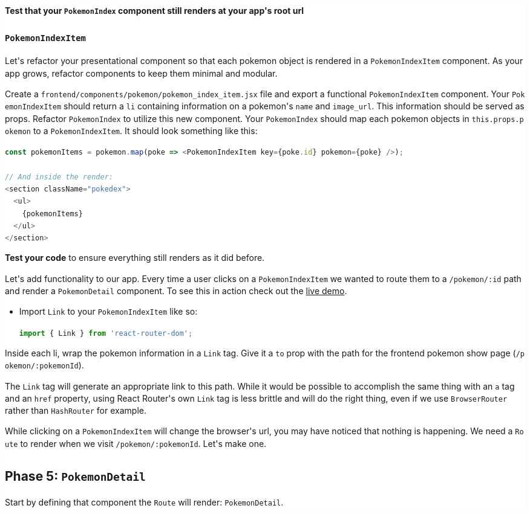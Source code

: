 **Test that your `PokemonIndex` component still renders at your app's
root url**

### `PokemonIndexItem`

Let's refactor your presentational component so that each pokemon object is rendered in a `PokemonIndexItem` component.
As your app grows, refactor components to keep them minimal and modular.

Create a `frontend/components/pokemon/pokemon_index_item.jsx` file and export a functional `PokemonIndexItem` component.
Your `PokemonIndexItem` should return a `li` containing information on a pokemon's `name` and `image_url`.
This information should be served as props. Refactor `PokemonIndex` to utilize this new component.
Your `PokemonIndex` should map each pokemon objects in `this.props.pokemon` to a `PokemonIndexItem`.
It should look something like this:

```javascript
const pokemonItems = pokemon.map(poke => <PokemonIndexItem key={poke.id} pokemon={poke} />);

// And inside the render:
<section className="pokedex">
  <ul>
    {pokemonItems}
  </ul>
</section>
```

**Test your code** to ensure everything still renders as it did before.

Let's add functionality to our app.
Every time a user clicks on a `PokemonIndexItem` we wanted to route them to a `/pokemon/:id` path and render a `PokemonDetail` component.
To see this in action check out the [live demo][live-demo].

* Import `Link` to your `PokemonIndexItem` like so:

  ```javascript
  import { Link } from 'react-router-dom';
  ```

Inside each li, wrap the pokemon information in a `Link` tag.
Give it a `to` prop with the path for the frontend pokemon show page (`/pokemon/:pokemonId`).

The `Link` tag will generate an appropriate link to this path.
While it would be possible to accomplish the same thing with an `a` tag and an `href` property, using React Router's own `Link` tag is less brittle and will do the right thing, even if we use `BrowserRouter` rather than `HashRouter` for example.

While clicking on a `PokemonIndexItem` will change the browser's url, you may have noticed that nothing is happening. We need a `Route` to render when we visit `/pokemon/:pokemonId`. Let's make one.

## Phase 5: `PokemonDetail`

Start by defining that component the `Route` will render: `PokemonDetail`.


[live-demo]: http://aa-pokedex.herokuapp.com/
[routes-docs]: https://reacttraining.com/react-router/web/guides/quick-start
[html-css-curriculum]: https://github.com/appacademy/curriculum/tree/master/html-css
[flexbox-guide]: https://css-tricks.com/snippets/css/a-guide-to-flexbox/
[pokeball-css]: https://github.com/appacademy/curriculum/blob/master/react/projects/pokedex/skeleton/app/assets/stylesheets/loading-pokeball.scss